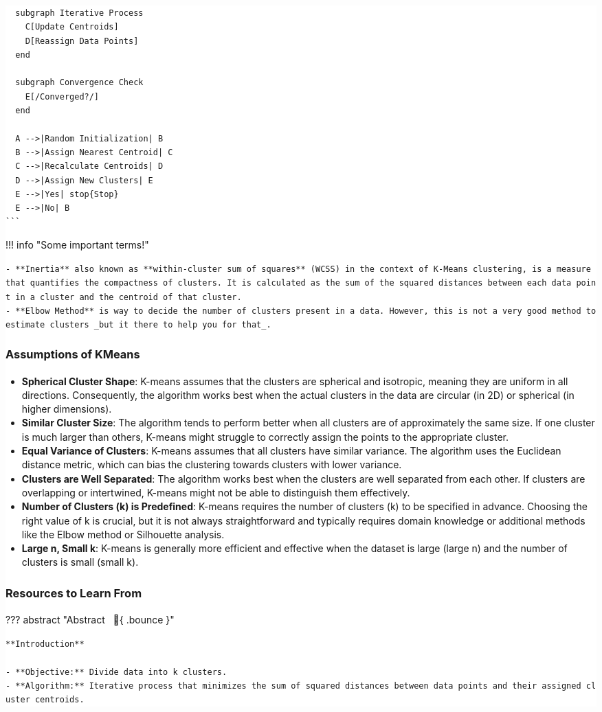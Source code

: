       subgraph Iterative Process
        C[Update Centroids]
        D[Reassign Data Points]
      end

      subgraph Convergence Check
        E[/Converged?/]
      end

      A -->|Random Initialization| B
      B -->|Assign Nearest Centroid| C
      C -->|Recalculate Centroids| D
      D -->|Assign New Clusters| E
      E -->|Yes| stop{Stop}
      E -->|No| B
    ```

!!! info "Some important terms!"

    - **Inertia** also known as **within-cluster sum of squares** (WCSS) in the context of K-Means clustering, is a measure that quantifies the compactness of clusters. It is calculated as the sum of the squared distances between each data point in a cluster and the centroid of that cluster.
    - **Elbow Method** is way to decide the number of clusters present in a data. However, this is not a very good method to estimate clusters _but it there to help you for that_.

### Assumptions of KMeans

- **Spherical Cluster Shape**: K-means assumes that the clusters are spherical and isotropic, meaning they are uniform in all directions. Consequently, the algorithm works best when the actual clusters in the data are circular (in 2D) or spherical (in higher dimensions).
- **Similar Cluster Size**: The algorithm tends to perform better when all clusters are of approximately the same size. If one cluster is much larger than others, K-means might struggle to correctly assign the points to the appropriate cluster.
- **Equal Variance of Clusters**: K-means assumes that all clusters have similar variance. The algorithm uses the Euclidean distance metric, which can bias the clustering towards clusters with lower variance.
- **Clusters are Well Separated**: The algorithm works best when the clusters are well separated from each other. If clusters are overlapping or intertwined, K-means might not be able to distinguish them effectively.
- **Number of Clusters (k) is Predefined**: K-means requires the number of clusters (k) to be specified in advance. Choosing the right value of k is crucial, but it is not always straightforward and typically requires domain knowledge or additional methods like the Elbow method or Silhouette analysis.
- **Large n, Small k**: K-means is generally more efficient and effective when the dataset is large (large n) and the number of clusters is small (small k).

### Resources to Learn From

??? abstract "Abstract &nbsp; :robot:{ .bounce }"

    **Introduction**

    - **Objective:** Divide data into k clusters.
    - **Algorithm:** Iterative process that minimizes the sum of squared distances between data points and their assigned cluster centroids.
